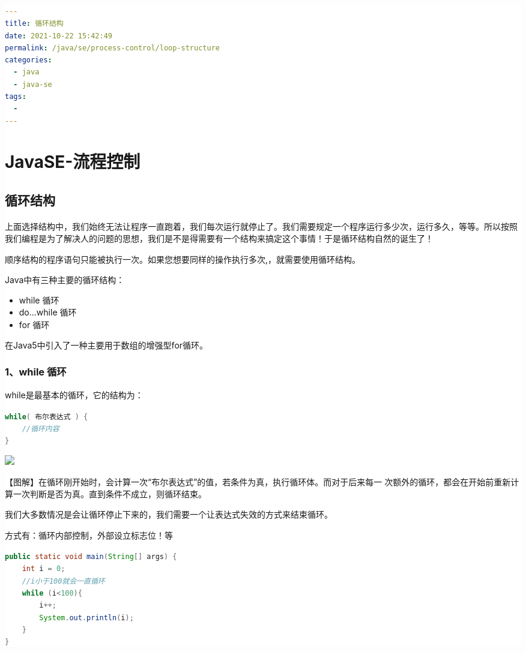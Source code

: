```yaml
---
title: 循环结构
date: 2021-10-22 15:42:49
permalink: /java/se/process-control/loop-structure
categories: 
  - java
  - java-se
tags: 
  - 
---
```

# JavaSE-流程控制



## 循环结构

上面选择结构中，我们始终无法让程序一直跑着，我们每次运行就停止了。我们需要规定一个程序运行多少次，运行多久，等等。所以按照我们编程是为了解决人的问题的思想，我们是不是得需要有一个结构来搞定这个事情！于是循环结构自然的诞生了！

顺序结构的程序语句只能被执行一次。如果您想要同样的操作执行多次,，就需要使用循环结构。

Java中有三种主要的循环结构：

- while 循环
- do…while 循环
- for 循环

在Java5中引入了一种主要用于数组的增强型for循环。

### 1、while 循环

while是最基本的循环，它的结构为：

```java
while( 布尔表达式 ) {
    //循环内容
}
```

![](https://cdn.jsdelivr.net/gh/Kele-Bingtang/static/img/JavaSE基础/20211024142357.png)

【图解】在循环刚开始时，会计算一次“布尔表达式”的值，若条件为真，执行循环体。而对于后来每一 次额外的循环，都会在开始前重新计算一次判断是否为真。直到条件不成立，则循环结束。

我们大多数情况是会让循环停止下来的，我们需要一个让表达式失效的方式来结束循环。

方式有：循环内部控制，外部设立标志位！等

```java
public static void main(String[] args) {
    int i = 0;
    //i小于100就会一直循环
    while (i<100){
        i++;
        System.out.println(i);
    }
}
```
